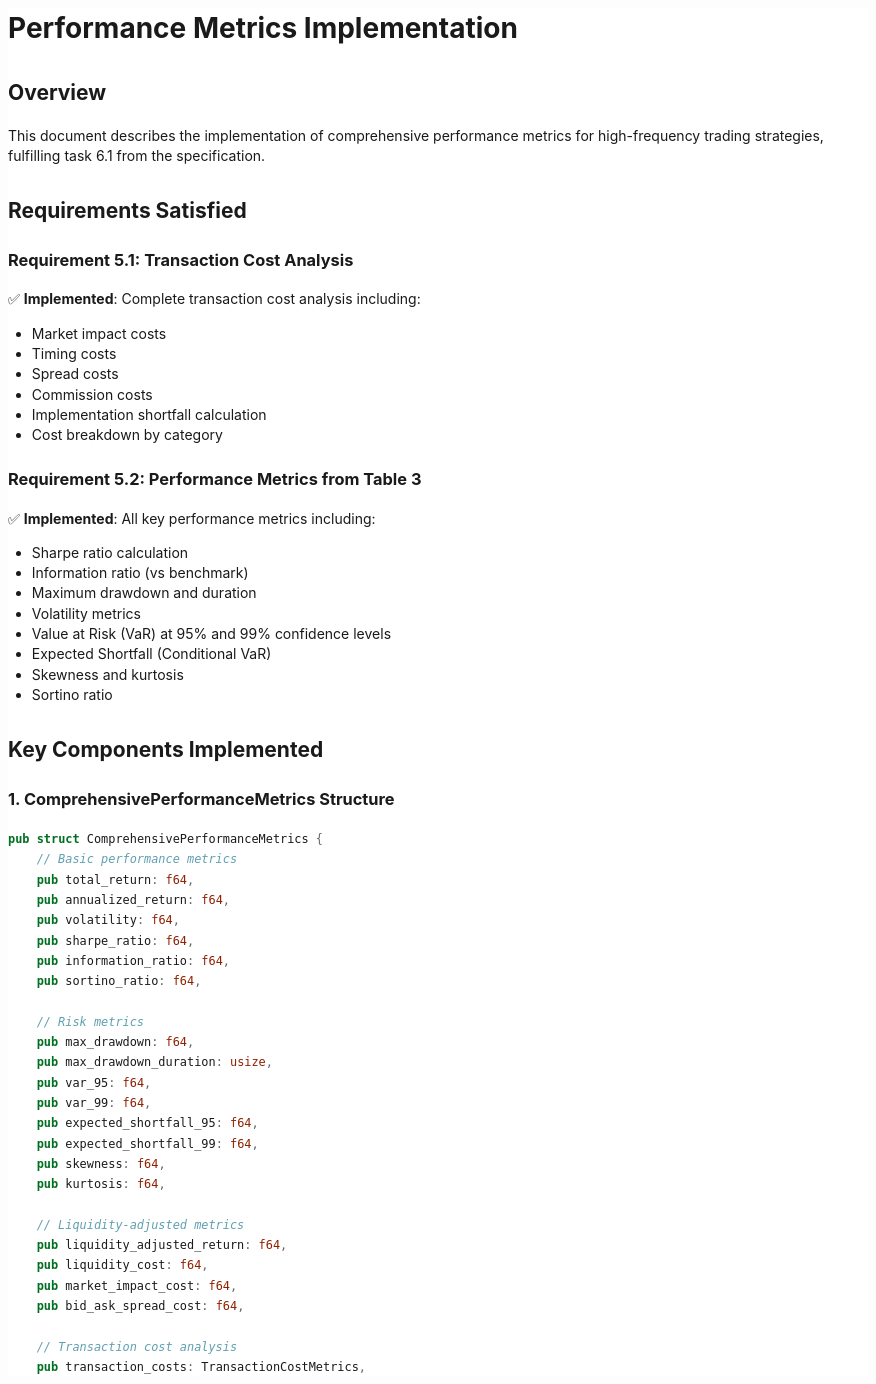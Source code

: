 # Performance Metrics Implementation

## Overview

This document describes the implementation of comprehensive performance metrics for high-frequency trading strategies, fulfilling task 6.1 from the specification.

## Requirements Satisfied

### Requirement 5.1: Transaction Cost Analysis
✅ **Implemented**: Complete transaction cost analysis including:
- Market impact costs
- Timing costs  
- Spread costs
- Commission costs
- Implementation shortfall calculation
- Cost breakdown by category

### Requirement 5.2: Performance Metrics from Table 3
✅ **Implemented**: All key performance metrics including:
- Sharpe ratio calculation
- Information ratio (vs benchmark)
- Maximum drawdown and duration
- Volatility metrics
- Value at Risk (VaR) at 95% and 99% confidence levels
- Expected Shortfall (Conditional VaR)
- Skewness and kurtosis
- Sortino ratio

## Key Components Implemented

### 1. ComprehensivePerformanceMetrics Structure
```rust
pub struct ComprehensivePerformanceMetrics {
    // Basic performance metrics
    pub total_return: f64,
    pub annualized_return: f64,
    pub volatility: f64,
    pub sharpe_ratio: f64,
    pub information_ratio: f64,
    pub sortino_ratio: f64,
    
    // Risk metrics
    pub max_drawdown: f64,
    pub max_drawdown_duration: usize,
    pub var_95: f64,
    pub var_99: f64,
    pub expected_shortfall_95: f64,
    pub expected_shortfall_99: f64,
    pub skewness: f64,
    pub kurtosis: f64,
    
    // Liquidity-adjusted metrics
    pub liquidity_adjusted_return: f64,
    pub liquidity_cost: f64,
    pub market_impact_cost: f64,
    pub bid_ask_spread_cost: f64,
    
    // Transaction cost analysis
    pub transaction_costs: TransactionCostMetrics,
```